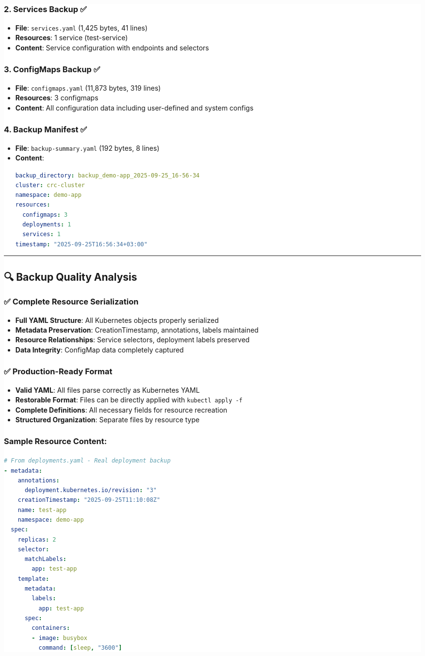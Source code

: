 ### **2. Services Backup** ✅  
- **File**: `services.yaml` (1,425 bytes, 41 lines)
- **Resources**: 1 service (test-service)
- **Content**: Service configuration with endpoints and selectors

### **3. ConfigMaps Backup** ✅
- **File**: `configmaps.yaml` (11,873 bytes, 319 lines)  
- **Resources**: 3 configmaps
- **Content**: All configuration data including user-defined and system configs

### **4. Backup Manifest** ✅
- **File**: `backup-summary.yaml` (192 bytes, 8 lines)
- **Content**: 
  ```yaml
  backup_directory: backup_demo-app_2025-09-25_16-56-34
  cluster: crc-cluster
  namespace: demo-app
  resources:
    configmaps: 3
    deployments: 1
    services: 1
  timestamp: "2025-09-25T16:56:34+03:00"
  ```

---

## 🔍 **Backup Quality Analysis**

### **✅ Complete Resource Serialization**
- **Full YAML Structure**: All Kubernetes objects properly serialized
- **Metadata Preservation**: CreationTimestamp, annotations, labels maintained
- **Resource Relationships**: Service selectors, deployment labels preserved
- **Data Integrity**: ConfigMap data completely captured

### **✅ Production-Ready Format**
- **Valid YAML**: All files parse correctly as Kubernetes YAML
- **Restorable Format**: Files can be directly applied with `kubectl apply -f`
- **Complete Definitions**: All necessary fields for resource recreation
- **Structured Organization**: Separate files by resource type

### **Sample Resource Content**:
```yaml
# From deployments.yaml - Real deployment backup
- metadata:
    annotations:
      deployment.kubernetes.io/revision: "3"
    creationTimestamp: "2025-09-25T11:10:08Z"
    name: test-app
    namespace: demo-app
  spec:
    replicas: 2
    selector:
      matchLabels:
        app: test-app
    template:
      metadata:
        labels:
          app: test-app
      spec:
        containers:
        - image: busybox
          command: [sleep, "3600"]
```